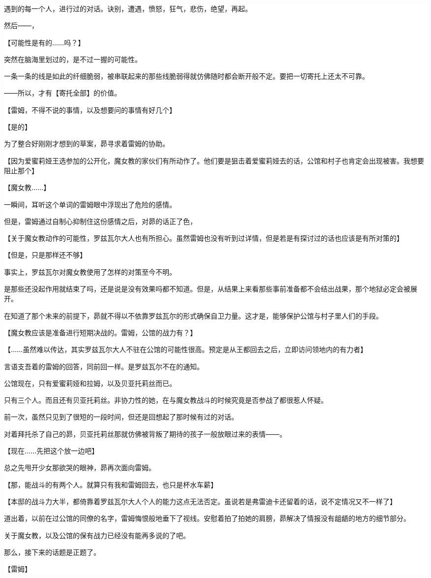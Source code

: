 遇到的每一个人，进行过的对话。诀别，遭遇，愤怒，狂气，悲伤，绝望，再起。

然后——，

【可能性是有的……吗？】

突然在脑海里划过的，是不过一握的可能性。

一条一条的线是如此的纤细脆弱，被串联起来的那些线脆弱得就仿佛随时都会断开般不定。要把一切寄托上还太不可靠。

——所以，才有【寄托全部】的价值。

【雷姆，不得不说的事情，以及想要问的事情有好几个】

【是的】

为了整合好刚刚才想到的草案，昴寻求着雷姆的协助。

【因为爱蜜莉娅王选参加的公开化，魔女教的家伙们有所动作了。他们要是狙击着爱蜜莉娅去的话，公馆和村子也肯定会出现被害。我想要阻止那个】

【魔女教……】

一瞬间，耳听这个单词的雷姆眼中浮现出了危险的感情。

但是，雷姆通过自制心抑制住这份感情之后，对昴的话正了色，

【关于魔女教动作的可能性，罗兹瓦尔大人也有所担心。虽然雷姆也没有听到过详情，但是若是有探讨过的话也应该是有所对策的】

【但是，只是那样还不够】

事实上，罗兹瓦尔对魔女教使用了怎样的对策至今不明。

是那些还没起作用就结束了吗，还是说是没有效果吗都不知道。但是，从结果上来看那些事前准备都不会结出战果，那个地狱必定会被展开。

在知道了那个未来的前提下，昴就不得以不依靠罗兹瓦尔的形式确保自卫力量。这才是，能够保护公馆与村子里人们的手段。

【魔女教应该是准备进行短期决战的。雷姆，公馆的战力有？】

【……虽然难以传达，其实罗兹瓦尔大人不驻在公馆的可能性很高。预定是从王都回去之后，立即访问领地内的有力者】

言语支吾着的雷姆的回答，同前回一样。是罗兹瓦尔不在的通知。

公馆现在，只有爱蜜莉娅和拉姆，以及贝亚托莉丝而已。

只有三个人。而且还有贝亚托莉丝。非协力性的她，在与魔女教战斗的时候究竟是否参战了都很惹人怀疑。

前一次，虽然只见到了很短的一段时间，但还是回想起了那时候有过的对话。

对着拜托杀了自己的昴，贝亚托莉丝那就仿佛被背叛了期待的孩子一般放眼过来的表情——。

【现在……先把这个放一边吧】

总之先甩开少女那欲哭的眼神，昴再次面向雷姆。

【那，能战斗的有两个人。就算只有我和雷姆回去，也只是杯水车薪】

【本邸的战斗力大半，都倚靠着罗兹瓦尔大人个人的能力这点无法否定。虽说若是弗雷迪卡还留着的话，说不定情况又不一样了】

道出着，以前在过公馆的同僚的名字，雷姆悔恨般地垂下了视线。安慰着拍了拍她的肩膀，昴解决了情报没有龃龉的地方的细节部分。

关于魔女教，以及公馆的保有战力已经没有能再多说的了吧。

那么，接下来的话题是正题了。

【雷姆】
